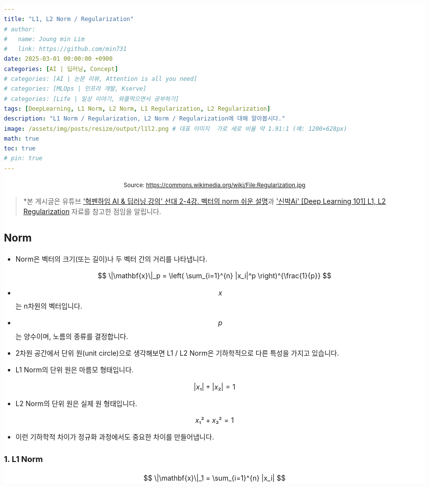 ```yaml
---
title: "L1, L2 Norm / Regularization"
# author:
#   name: Joung min Lim
#   link: https://github.com/min731
date: 2025-03-01 00:00:00 +0900
categories: [AI | 딥러닝, Concept]
# categories: [AI | 논문 리뷰, Attention is all you need]
# categories: [MLOps | 인프라 개발, Kserve]
# categories: [Life | 일상 이야기, 와플먹으면서 공부하기]
tags: [DeepLearning, L1 Norm, L2 Norm, L1 Regularization, L2 Regularization]
description: "L1 Norm / Regularization, L2 Norm / Regularization에 대해 알아봅시다."
image: /assets/img/posts/resize/output/l1l2.png # 대표 이미지  가로 세로 비율 약 1.91:1 (예: 1200×628px)
math: true
toc: true
# pin: true
---
```


<div align="center">
  <small>Source: <a href="https://commons.wikimedia.org/wiki/File:Regularization.jpg">https://commons.wikimedia.org/wiki/File:Regularization.jpg</a></small>
</div>

>  *본 게시글은 유튜브 ['혁펜하임 AI & 딥러닝 강의' 선대 2-4강. 벡터의 norm 쉬운 설명](https://www.youtube.com/watch?v=6B1dj6L0Xiw&t=363s)과 ['신박Ai' [Deep Learning 101] L1, L2 Regularization](https://www.youtube.com/watch?v=swYILd-M2Ks) 자료를 참고한 점임을 알립니다.

## Norm

- Norm은 벡터의 크기(또는 길이)나 두 벡터 간의 거리를 나타냅니다.

$$
\|\mathbf{x}\|_p = \left( \sum_{i=1}^{n} |x_i|^p \right)^{\frac{1}{p}}
$$

- $$x$$는 n차원의 벡터입니다.
- $$p$$는 양수이며, 노름의 종류를 결정합니다.

- 2차원 공간에서 단위 원(unit circle)으로 생각해보면 L1 / L2 Norm은 기하학적으로 다른 특성을 가지고 있습니다.

- L1 Norm의 단위 원은 마름모 형태입니다.

$$|x₁| + |x₂| = 1$$

- L2 Norm의 단위 원은 실제 원 형태입니다.

$$x₁² + x₂² = 1$$

- 이런 기하학적 차이가 정규화 과정에서도 중요한 차이를 만들어냅니다.

### 1. L1 Norm

$$
\|\mathbf{x}\|_1 = \sum_{i=1}^{n} |x_i|
$$
